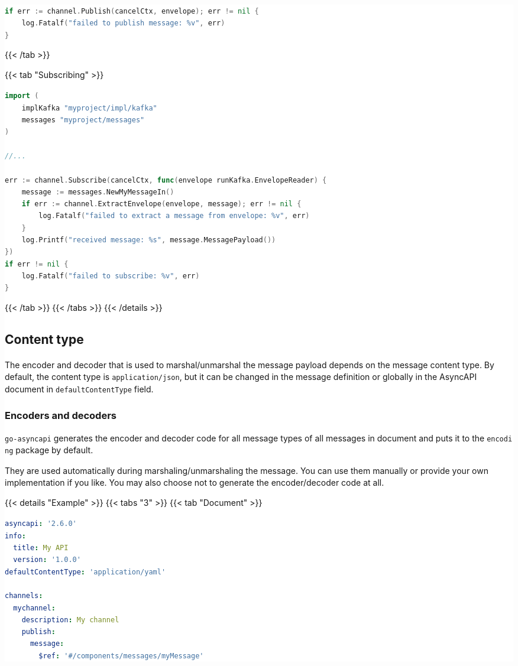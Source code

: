 ```go
if err := channel.Publish(cancelCtx, envelope); err != nil {
    log.Fatalf("failed to publish message: %v", err)
}
```
{{< /tab >}}

{{< tab "Subscribing" >}}
```go
import (
	implKafka "myproject/impl/kafka"
	messages "myproject/messages"
)

//...

err := channel.Subscribe(cancelCtx, func(envelope runKafka.EnvelopeReader) {
	message := messages.NewMyMessageIn()
    if err := channel.ExtractEnvelope(envelope, message); err != nil {
        log.Fatalf("failed to extract a message from envelope: %v", err)
    }
    log.Printf("received message: %s", message.MessagePayload())
})
if err != nil {
    log.Fatalf("failed to subscribe: %v", err)
}
```
{{< /tab >}}
{{< /tabs >}}
{{< /details >}}

## Content type

The encoder and decoder that is used to marshal/unmarshal the message payload depends on the message content type.
By default, the content type is `application/json`, but it can be changed in the message definition or globally in the
AsyncAPI document in `defaultContentType` field.

### Encoders and decoders

`go-asyncapi` generates the encoder and decoder code for all message types of all messages in document and 
puts it to the `encoding` package by default. 

They are used automatically during marshaling/unmarshaling the message. You can use them manually or provide 
your own implementation if you like. You may also choose not to generate the encoder/decoder code at all.

{{< details "Example" >}}
{{< tabs "3" >}}
{{< tab "Document" >}}
```yaml
asyncapi: '2.6.0'
info:
  title: My API
  version: '1.0.0'
defaultContentType: 'application/yaml'

channels:
  mychannel:
    description: My channel
    publish:
      message:
        $ref: '#/components/messages/myMessage'
```